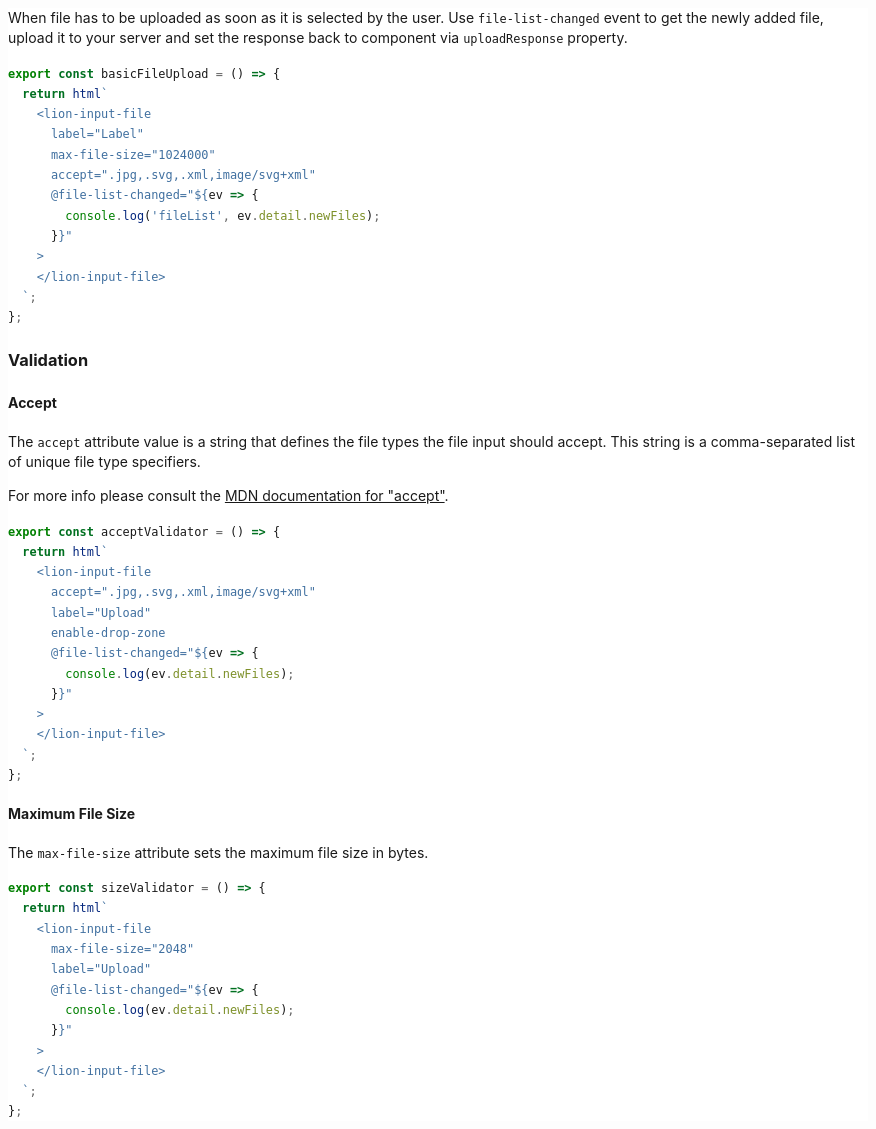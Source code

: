 When file has to be uploaded as soon as it is selected by the user. Use `file-list-changed` event to get the newly added file, upload it to your server and set the response back to component via `uploadResponse` property.

```js preview-story
export const basicFileUpload = () => {
  return html`
    <lion-input-file
      label="Label"
      max-file-size="1024000"
      accept=".jpg,.svg,.xml,image/svg+xml"
      @file-list-changed="${ev => {
        console.log('fileList', ev.detail.newFiles);
      }}"
    >
    </lion-input-file>
  `;
};
```

### Validation

#### Accept

The `accept` attribute value is a string that defines the file types the file input should accept. This string is a comma-separated list of unique file type specifiers.

For more info please consult the [MDN documentation for "accept"](https://developer.mozilla.org/en-US/docs/Web/HTML/Element/input/file#accept).

```js preview-story
export const acceptValidator = () => {
  return html`
    <lion-input-file
      accept=".jpg,.svg,.xml,image/svg+xml"
      label="Upload"
      enable-drop-zone
      @file-list-changed="${ev => {
        console.log(ev.detail.newFiles);
      }}"
    >
    </lion-input-file>
  `;
};
```

#### Maximum File Size

The `max-file-size` attribute sets the maximum file size in bytes.

```js preview-story
export const sizeValidator = () => {
  return html`
    <lion-input-file
      max-file-size="2048"
      label="Upload"
      @file-list-changed="${ev => {
        console.log(ev.detail.newFiles);
      }}"
    >
    </lion-input-file>
  `;
};
```
